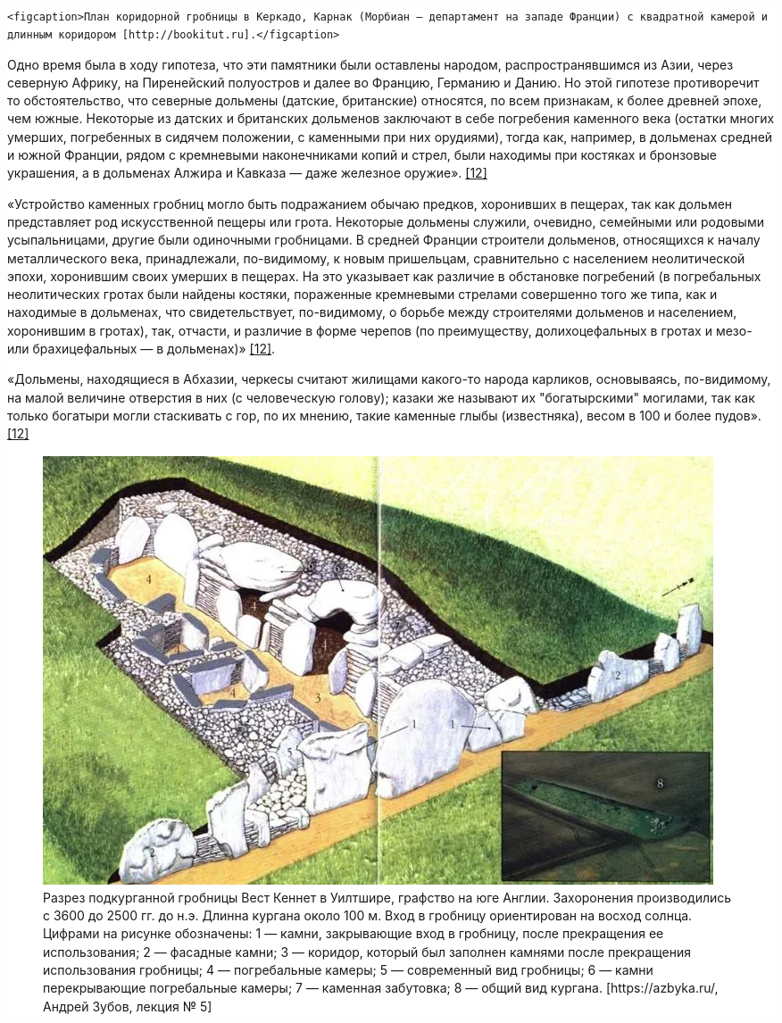 	<figcaption>План коридорной гробницы в Керкадо, Карнак (Морбиан – департамент на западе Франции) с квадратной камерой и длинным коридором [http://bookitut.ru].</figcaption>
</figure>

Одно время была в ходу гипотеза, что эти памятники были оставлены народом, распространявшимся из Азии, через северную Африку, на Пиренейский полуостров и далее во Францию, Германию и Данию. Но этой гипотезе противоречит то обстоятельство, что северные дольмены (датские, британские) относятся, по всем признакам, к более древней эпохе, чем южные. Некоторые из датских и британских дольменов заключают в себе погребения каменного века (остатки многих умерших, погребенных в сидячем положении, с каменными при них орудиями), тогда как, например, в дольменах средней и южной Франции, рядом с кремневыми наконечниками копий и стрел, были находимы при костяках и бронзовые украшения, а в дольменах Алжира и Кавказа — даже железное оружие». [[12]](#1.2.-12)

«Устройство каменных гробниц могло быть подражанием обычаю предков, хоронивших в пещерах, так как дольмен представляет род искусственной пещеры или грота. Некоторые дольмены служили, очевидно, семейными или родовыми усыпальницами, другие были одиночными гробницами. В средней Франции строители дольменов, относящихся к началу металлического века, принадлежали, по-видимому, к новым пришельцам, сравнительно с населением неолитической эпохи, хоронившим своих умерших в пещерах. На это указывает как различие в обстановке погребений (в погребальных неолитических гротах были найдены костяки, пораженные кремневыми стрелами совершенно того же типа, как и находимые в дольменах, что свидетельствует, по-видимому, о борьбе между строителями дольменов и населением, хоронившим в гротах), так, отчасти, и различие в форме черепов (по преимуществу, долихоцефальных в гротах и мезо- или брахицефальных — в дольменах)» [[12]](#1.2.-12).

«Дольмены, находящиеся в Абхазии, черкесы считают жилищами какого-то народа карликов, основываясь, по-видимому, на малой величине отверстия в них (с человеческую голову); казаки же называют их "богатырскими" могилами, так как только богатыри могли стаскивать с гор, по их мнению, такие каменные глыбы (известняка), весом в 100 и более пудов». [[12]](#1.2.-12)

<figure>
	<a title="Разрез подкурганной гробницы Вест Кеннет в Уилтшире, графство на юге Англии. Захоронения производились с 3600 до 2500 гг. до н.э. Длинна кургана около 100 м. Вход в гробницу ориентирован на восход солнца [Андрей Зубов, лекция № 5]" href="/img/mysteries-dolmens/ch1p2/2-7.webp"><img alt="Разрез подкурганной гробницы Вест Кеннет в Уилтшире, графство на юге Англии. Захоронения производились с 3600 до 2500 гг. до н.э. Длинна кургана около 100 м. Вход в гробницу ориентирован на восход солнца [Андрей Зубов, лекция № 5]" style="width: 751px;" src="/img/mysteries-dolmens/ch1p2/2-7-s.webp"/></a>
	<figcaption>Разрез подкурганной гробницы Вест Кеннет в Уилтшире, графство на юге Англии. Захоронения производились с 3600 до 2500 гг. до н.э. Длинна кургана около 100 м. Вход в гробницу ориентирован на восход солнца. Цифрами на рисунке обозначены: 1 — камни, закрывающие вход в гробницу, после прекращения ее использования; 2 — фасадные камни; 3 — коридор, который был заполнен камнями после прекращения использования гробницы; 4 — погребальные камеры; 5 — современный вид гробницы; 6 — камни перекрывающие погребальные камеры; 7 — каменная забутовка; 8 — общий вид кургана. [https://azbyka.ru/, Андрей Зубов, лекция № 5]</figcaption>
</figure>
